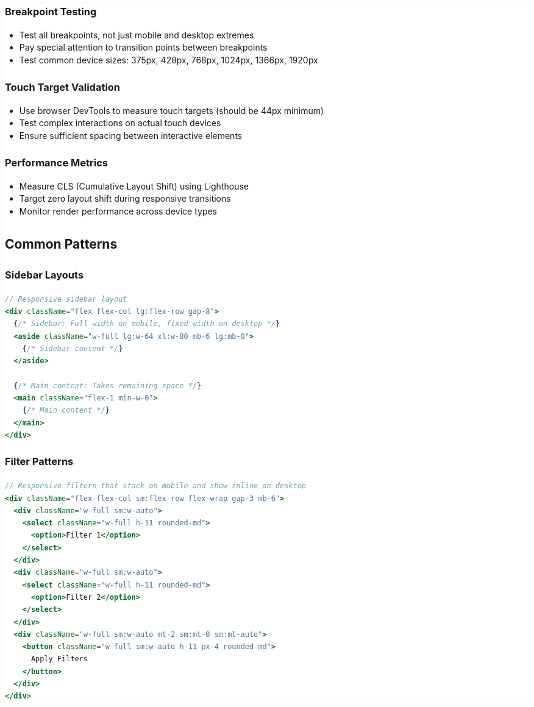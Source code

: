 ### Breakpoint Testing
- Test all breakpoints, not just mobile and desktop extremes
- Pay special attention to transition points between breakpoints
- Test common device sizes: 375px, 428px, 768px, 1024px, 1366px, 1920px

### Touch Target Validation
- Use browser DevTools to measure touch targets (should be 44px minimum)
- Test complex interactions on actual touch devices
- Ensure sufficient spacing between interactive elements

### Performance Metrics
- Measure CLS (Cumulative Layout Shift) using Lighthouse
- Target zero layout shift during responsive transitions
- Monitor render performance across device types

## Common Patterns

### Sidebar Layouts
```jsx
// Responsive sidebar layout
<div className="flex flex-col lg:flex-row gap-8">
  {/* Sidebar: Full width on mobile, fixed width on desktop */}
  <aside className="w-full lg:w-64 xl:w-80 mb-6 lg:mb-0">
    {/* Sidebar content */}
  </aside>
  
  {/* Main content: Takes remaining space */}
  <main className="flex-1 min-w-0">
    {/* Main content */}
  </main>
</div>
```

### Filter Patterns
```jsx
// Responsive filters that stack on mobile and show inline on desktop
<div className="flex flex-col sm:flex-row flex-wrap gap-3 mb-6">
  <div className="w-full sm:w-auto">
    <select className="w-full h-11 rounded-md">
      <option>Filter 1</option>
    </select>
  </div>
  <div className="w-full sm:w-auto">
    <select className="w-full h-11 rounded-md">
      <option>Filter 2</option>
    </select>
  </div>
  <div className="w-full sm:w-auto mt-2 sm:mt-0 sm:ml-auto">
    <button className="w-full sm:w-auto h-11 px-4 rounded-md">
      Apply Filters
    </button>
  </div>
</div>
```
